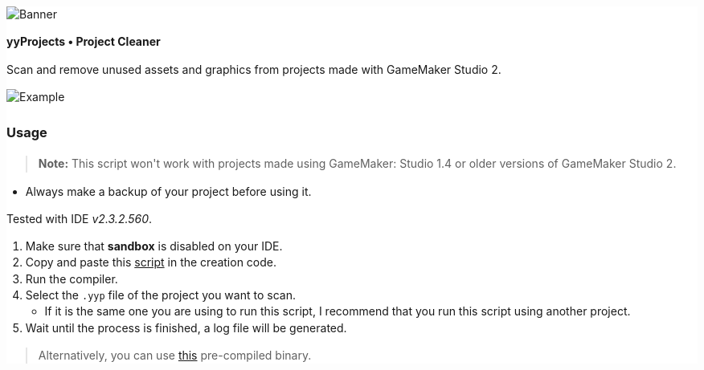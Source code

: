 <img alt="Banner" src="https://i.imgur.com/wW611Bj.png" width="100%">

**yyProjects • Project Cleaner**

Scan and remove unused assets and graphics from projects made with GameMaker Studio 2.

<img alt="Example" src="https://i.imgur.com/4dKT9B5.png" width="100%">

### Usage

> **Note:** This script won't work with projects made using GameMaker: Studio 1.4 or older versions of GameMaker Studio 2.

- Always make a backup of your project before using it.
 
 Tested with IDE *v2.3.2.560*.

1. Make sure that **sandbox** is disabled on your IDE.
2. Copy and paste this [script](https://github.com/ninstar/yyProjects/blob/master/Resources/project-cleaner/Script.gml) in the creation code.
3. Run the compiler.
4. Select the ``.yyp`` file of the project you want to scan.
	+ If it is the same one you are using to run this script, I recommend that you run this script using another project.
6. Wait until the process is finished, a log file will be generated.

> Alternatively, you can use [this](https://drive.google.com/file/d/1VjIiQ5M5M4trpzSdJrKLIoAaseND1mrO/view?usp=sharing) pre-compiled binary.
